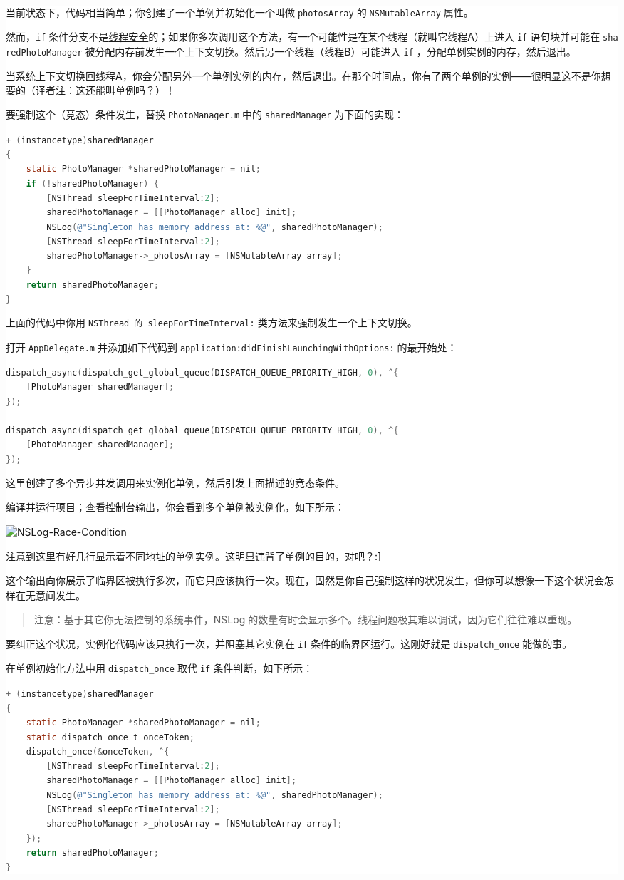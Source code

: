 当前状态下，代码相当简单；你创建了一个单例并初始化一个叫做 `photosArray` 的 `NSMutableArray` 属性。

然而，`if` 条件分支不是[线程安全](http://www.raywenderlich.com/60749/grand-central-dispatch-in-depth-part-1#Terminology)的；如果你多次调用这个方法，有一个可能性是在某个线程（就叫它线程A）上进入 `if` 语句块并可能在 `sharedPhotoManager` 被分配内存前发生一个上下文切换。然后另一个线程（线程B）可能进入 `if` ，分配单例实例的内存，然后退出。

当系统上下文切换回线程A，你会分配另外一个单例实例的内存，然后退出。在那个时间点，你有了两个单例的实例——很明显这不是你想要的（译者注：这还能叫单例吗？）！

要强制这个（竞态）条件发生，替换 `PhotoManager.m` 中的 `sharedManager` 为下面的实现：

```Objective-C
+ (instancetype)sharedManager  
{
    static PhotoManager *sharedPhotoManager = nil;
    if (!sharedPhotoManager) {
        [NSThread sleepForTimeInterval:2];
        sharedPhotoManager = [[PhotoManager alloc] init];
        NSLog(@"Singleton has memory address at: %@", sharedPhotoManager);
        [NSThread sleepForTimeInterval:2];
        sharedPhotoManager->_photosArray = [NSMutableArray array];
    }
    return sharedPhotoManager;
}
```

上面的代码中你用 `NSThread 的 sleepForTimeInterval:` 类方法来强制发生一个上下文切换。

打开 `AppDelegate.m` 并添加如下代码到 `application:didFinishLaunchingWithOptions:` 的最开始处：

```Objective-C
dispatch_async(dispatch_get_global_queue(DISPATCH_QUEUE_PRIORITY_HIGH, 0), ^{
    [PhotoManager sharedManager];
});
 
dispatch_async(dispatch_get_global_queue(DISPATCH_QUEUE_PRIORITY_HIGH, 0), ^{
    [PhotoManager sharedManager];
});
```

这里创建了多个异步并发调用来实例化单例，然后引发上面描述的竞态条件。

编译并运行项目；查看控制台输出，你会看到多个单例被实例化，如下所示：

![NSLog-Race-Condition](https://koenig-media.raywenderlich.com/uploads/2014/01/NSLog-Race-Condition.png)

注意到这里有好几行显示着不同地址的单例实例。这明显违背了单例的目的，对吧？:]

这个输出向你展示了临界区被执行多次，而它只应该执行一次。现在，固然是你自己强制这样的状况发生，但你可以想像一下这个状况会怎样在无意间发生。

>注意：基于其它你无法控制的系统事件，NSLog 的数量有时会显示多个。线程问题极其难以调试，因为它们往往难以重现。

要纠正这个状况，实例化代码应该只执行一次，并阻塞其它实例在 `if` 条件的临界区运行。这刚好就是 `dispatch_once` 能做的事。

在单例初始化方法中用 `dispatch_once` 取代 `if` 条件判断，如下所示：

```Objective-C
+ (instancetype)sharedManager
{
    static PhotoManager *sharedPhotoManager = nil;
    static dispatch_once_t onceToken;
    dispatch_once(&onceToken, ^{
        [NSThread sleepForTimeInterval:2];
        sharedPhotoManager = [[PhotoManager alloc] init];
        NSLog(@"Singleton has memory address at: %@", sharedPhotoManager);
        [NSThread sleepForTimeInterval:2];
        sharedPhotoManager->_photosArray = [NSMutableArray array];
    });
    return sharedPhotoManager;
}
```
